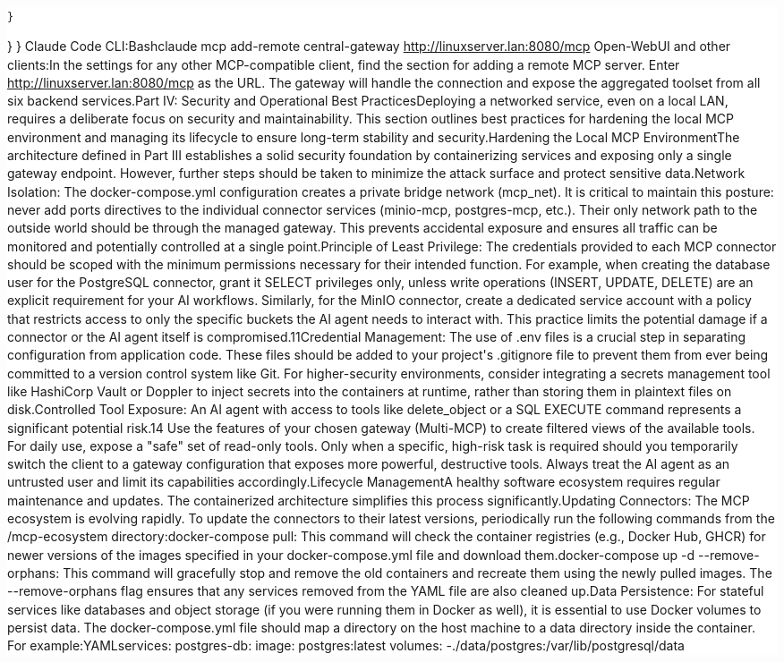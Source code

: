     }
  }
}
Claude Code CLI:Bashclaude mcp add-remote central-gateway http://linuxserver.lan:8080/mcp
Open-WebUI and other clients:In the settings for any other MCP-compatible client, find the section for adding a remote MCP server. Enter http://linuxserver.lan:8080/mcp as the URL. The gateway will handle the connection and expose the aggregated toolset from all six backend services.Part IV: Security and Operational Best PracticesDeploying a networked service, even on a local LAN, requires a deliberate focus on security and maintainability. This section outlines best practices for hardening the local MCP environment and managing its lifecycle to ensure long-term stability and security.Hardening the Local MCP EnvironmentThe architecture defined in Part III establishes a solid security foundation by containerizing services and exposing only a single gateway endpoint. However, further steps should be taken to minimize the attack surface and protect sensitive data.Network Isolation: The docker-compose.yml configuration creates a private bridge network (mcp_net). It is critical to maintain this posture: never add ports directives to the individual connector services (minio-mcp, postgres-mcp, etc.). Their only network path to the outside world should be through the managed gateway. This prevents accidental exposure and ensures all traffic can be monitored and potentially controlled at a single point.Principle of Least Privilege: The credentials provided to each MCP connector should be scoped with the minimum permissions necessary for their intended function. For example, when creating the database user for the PostgreSQL connector, grant it SELECT privileges only, unless write operations (INSERT, UPDATE, DELETE) are an explicit requirement for your AI workflows. Similarly, for the MinIO connector, create a dedicated service account with a policy that restricts access to only the specific buckets the AI agent needs to interact with. This practice limits the potential damage if a connector or the AI agent itself is compromised.11Credential Management: The use of .env files is a crucial step in separating configuration from application code. These files should be added to your project's .gitignore file to prevent them from ever being committed to a version control system like Git. For higher-security environments, consider integrating a secrets management tool like HashiCorp Vault or Doppler to inject secrets into the containers at runtime, rather than storing them in plaintext files on disk.Controlled Tool Exposure: An AI agent with access to tools like delete_object or a SQL EXECUTE command represents a significant potential risk.14 Use the features of your chosen gateway (Multi-MCP) to create filtered views of the available tools. For daily use, expose a "safe" set of read-only tools. Only when a specific, high-risk task is required should you temporarily switch the client to a gateway configuration that exposes more powerful, destructive tools. Always treat the AI agent as an untrusted user and limit its capabilities accordingly.Lifecycle ManagementA healthy software ecosystem requires regular maintenance and updates. The containerized architecture simplifies this process significantly.Updating Connectors: The MCP ecosystem is evolving rapidly. To update the connectors to their latest versions, periodically run the following commands from the /mcp-ecosystem directory:docker-compose pull: This command will check the container registries (e.g., Docker Hub, GHCR) for newer versions of the images specified in your docker-compose.yml file and download them.docker-compose up -d --remove-orphans: This command will gracefully stop and remove the old containers and recreate them using the newly pulled images. The --remove-orphans flag ensures that any services removed from the YAML file are also cleaned up.Data Persistence: For stateful services like databases and object storage (if you were running them in Docker as well), it is essential to use Docker volumes to persist data. The docker-compose.yml file should map a directory on the host machine to a data directory inside the container. For example:YAMLservices:
  postgres-db:
    image: postgres:latest
    volumes:
      -./data/postgres:/var/lib/postgresql/data